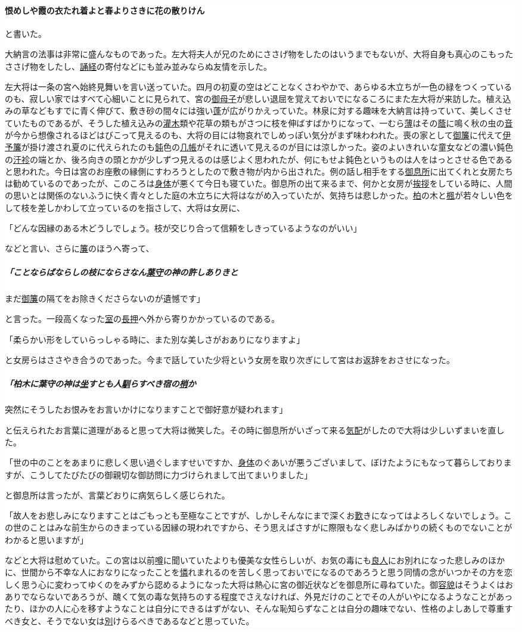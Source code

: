 #### 恨めしや霞の衣たれ着よと春よりさきに花の散りけん

と書いた。

大納言の法事は非常に盛んなものであった。左大将夫人が兄のためにささげ物をしたのはいうまでもないが、大将自身も真心のこもったささげ物をしたし、[誦経][7t]の寄付などにも並み並みならぬ友情を示した。

[7t]: {{page.q}}=誦経 "ずきょう"


左大将は一条の宮へ始終見舞いを言い送っていた。四月の初夏の空はどことなくさわやかで、あらゆる木立ちが一色の緑をつくっているのも、寂しい家ではすべて心細いことに見られて、宮の[御母子][7u]が悲しい退屈を覚えておいでになるころにまた左大将が来訪した。植え込みの草などもすでに青く伸びて、敷き砂の間々には強い[蓬][7v]が広がりかえっていた。林泉に対する趣味を大納言は持っていて、美しくさせていたものであるが、そうした植え込みの[灌木][80]類や花草の類もがさつに枝を伸ばすばかりになって、一むら[薄][81]はその[蔭][82]に鳴く秋の虫の[音][83]が今から想像されるほどはびこって見えるのも、大将の目には物哀れでしめっぽい気分がまず味わわれた。喪の家として[御簾][84]に代えて[伊予簾][85]が掛け渡され夏のに代えられたのも[鈍][86]色の[几帳][87]がそれに透いて見えるのが目には涼しかった。姿のよいきれいな童女などの濃い鈍色の[汗袗][88]の端とか、後ろ向きの頭とかが少しずつ見えるのは感じよく思われたが、何にもせよ鈍色というものは人をはっとさせる色であると思われた。今日は宮のお座敷の縁側にすわろうとしたので敷き物が内から出された。例の話し相手をする[御息所][89]に出てくれと女房たちは勧めているのであったが、このころは[身体][8a]が悪くて今日も寝ていた。御息所の出て来るまで、何かと女房が[挨拶][8b]をしている時に、人間の思いとは関係のないふうに快く青々とした庭の木立ちに大将はながめ入っていたが、気持ちは悲しかった。[柏][8c]の木と[楓][8d]が若々しい色をして枝を差しかわして立っているのを指さして、大将は女房に、

[7u]: {{page.q}}=御母子 "おんぼし"
[7v]: {{page.q}}=蓬 "よもぎ"
[80]: {{page.q}}=灌木 "かんぼく"
[81]: {{page.q}}=薄 "すすき"
[82]: {{page.q}}=蔭 "かげ"
[83]: {{page.q}}=音 "ね"
[84]: {{page.q}}=御簾 "みす"
[85]: {{page.q}}=伊予簾 "いよす"
[86]: {{page.q}}=鈍 "にび"
[87]: {{page.q}}=几帳 "きちょう"
[88]: {{page.q}}=汗袗 "かざみ"
[89]: {{page.q}}=御息所 "みやすどころ"
[8a]: {{page.q}}=身体 "からだ"
[8b]: {{page.q}}=挨拶 "あいさつ"
[8c]: {{page.q}}=柏 "かしわ"
[8d]: {{page.q}}=楓 "かえで"


「どんな因縁のある木どうしでしょう。枝が交じり合って信頼をしきっているようなのがいい」

などと言い、さらに[簾][8e]のほうへ寄って、

[8e]: {{page.q}}=簾 "みす"


##### 「ことならばならしの枝にならさなん[葉守][8f]の神の許しありきと

[8f]: {{page.q}}=葉守 "はもり"

まだ[御簾][8g]の隔てをお除きくださらないのが遺憾です」

[8g]: {{page.q}}=御簾 "みす"


と言った。一段高くなった[室][8h]の[長押][8i]へ外から寄りかかっているのである。

[8h]: {{page.q}}=室 "へや"
[8i]: {{page.q}}=長押 "なげし"


「柔らかい形をしていらっしゃる時に、また別な美しさがおありになりますよ」

と女房らはささやき合うのであった。今まで話していた少将という女房を取り次ぎにして宮はお返辞をおさせになった。

##### 「柏木に葉守の神は[坐][8j]すとも人[馴][8k]らすべき宿の[梢][8l]か

[8j]: {{page.q}}=坐 "いま"
[8k]: {{page.q}}=馴 "な"
[8l]: {{page.q}}=梢 "こずゑ"

突然にそうしたお恨みをお言いかけになりますことで御好意が疑われます」

と伝えられたお言葉に道理があると思って大将は微笑した。その時に御息所がいざって来る[気配][8m]がしたので大将は少しいずまいを直した。

[8m]: {{page.q}}=気配 "けはい"


「世の中のことをあまりに悲しく思い過ぐしますせいですか、[身体][8n]のぐあいが悪うございまして、ぼけたようにもなって暮らしておりますが、こうしてたびたびの御親切な御訪問に力づけられまして出てまいりました」

[8n]: {{page.q}}=身体 "からだ"


と御息所は言ったが、言葉どおりに病気らしく感じられた。

「故人をお悲しみになりますことはごもっとも至極なことですが、しかしそんなにまで深くお[歎][8o]きになってはよろしくないでしょう。この世のことはみな前生からのきまっている因縁の現われですから、そう思えばさすがに際限もなく悲しみばかりの続くものでないことがわかると思いますが」

[8o]: {{page.q}}=歎 "なげ"


などと大将は慰めていた。この宮は以前[噂][8p]に聞いていたよりも優美な女性らしいが、お気の毒にも[良人][8q]にお別れになった悲しみのほかに、世間から不幸な人におなりになったことを[憐][8r]れまれるのを苦しく思っておいでになるのであろうと思う同情の念がいつかその方を恋しく思う心に変わってゆくのをみずから認めるようになった大将は熱心に宮の御近状などを御息所に尋ねていた。御[容貌][8s]はそうよくはおありでならないであろうが、醜くて気の毒な気持ちのする程度でさえなければ、外見だけのことでその人がいやになるようなことがあったり、ほかの人に心を移すようなことは自分にできるはずがない、そんな恥知らずなことは自分の趣味でない、性格のよしあしで尊重すべき女と、そうでない女は[別][8t]けらるべきであるなどと思っていた。


[1]: {{page.q}}=右衛門督 "うえもんのかみ"
[2]: {{page.q}}=厭世 "えんせい"
[3]: {{page.q}}=歎 "なげ"
[4]: {{page.q}}=絆 "ほだし"
[5]: {{page.q}}=遁世 "とんせい"
[6]: {{page.q}}=冥助 "みょうじょ"
[7]: {{page.q}}=垂 "た"
[8]: {{page.q}}=堕 "お"
[9]: {{page.q}}=憐 "あわ"
[a]: {{page.q}}=蘇 "よみがえ"
[b]: {{page.q}}=煩悶 "はんもん"
[c]: {{page.q}}=女三 "にょさん"
[d]: {{page.q}}=宮 "みや"
[e]: {{page.q}}=旦夕 "たんせき"
[f]: {{page.q}}=慄 "ふる"
[g]: {{page.q}}=闇 "やみ"
[h]: {{page.q}}=督 "かみ"
[i]: {{page.q}}=逢 "あ"
[j]: {{page.q}}=伯母 "おば"
[k]: {{page.q}}=硯 "すずり"
[l]: {{page.q}}=宵闇 "よいやみ"
[m]: {{page.q}}=衛門督 "えもんのかみ"
[n]: {{page.q}}=大和 "やまと"
[o]: {{page.q}}=葛城 "かつらぎ"
[p]: {{page.q}}=上手 "じょうず"
[q]: {{page.q}}=督 "かみ"
[r]: {{page.q}}=加持 "かじ"
[s]: {{page.q}}=祈祷 "きとう"
[t]: {{page.q}}=読経 "どきょう"
[u]: {{page.q}}=息子 "むすこ"
[v]: {{page.q}}=陰陽師 "おんようじ"
[10]: {{page.q}}=憑 "つ"
[11]: {{page.q}}=物怪 "もののけ"
[12]: {{page.q}}=陀羅尼 "だらに"
[13]: {{page.q}}=派手 "はで"
[14]: {{page.q}}=侮蔑 "ぶべつ"
[15]: {{page.q}}=価 "あたい"
[16]: {{page.q}}=憑 "つ"
[17]: {{page.q}}=惹 "ひ"
[18]: {{page.q}}=穢 "けが"
[19]: {{page.q}}=脱 "ぬ"
[1a]: {{page.q}}=殻 "から"
[1b]: {{page.q}}=衛門督 "えもんのかみ"
[1c]: {{page.q}}=冗談 "じょうだん"
[1d]: {{page.q}}=生涯 "しょうがい"
[1e]: {{page.q}}=繋 "つな"
[1f]: {{page.q}}=督 "かみ"
[1g]: {{page.q}}=蝋燭 "ろうそく"
[1h]: {{page.q}}=染 "し"
[1i]: {{page.q}}=膝行 "いざ"
[1j]: {{page.q}}=噂 "うわさ"
[1k]: {{page.q}}=伯母 "おば"
[1l]: {{page.q}}=乳母 "めのと"
[1m]: {{page.q}}=衛門督 "えもんのかみ"
[1n]: {{page.q}}=兆 "きざし"
[1o]: {{page.q}}=思召 "おぼしめ"
[1p]: {{page.q}}=祈祷 "きとう"
[1q]: {{page.q}}=容貌 "ようぼう"
[1r]: {{page.q}}=後世 "ごせ"
[1s]: {{page.q}}=咎 "とが"
[1t]: {{page.q}}=家司 "けいし"
[1u]: {{page.q}}=仕度 "したく"
[1v]: {{page.q}}=折敷 "おしき"
[20]: {{page.q}}=衝重 "ついがさね"
[21]: {{page.q}}=高杯 "たかつき"
[22]: {{page.q}}=中宮 "ちゅうぐう"
[23]: {{page.q}}=産養 "うぶやしない"
[24]: {{page.q}}=后 "きさき"
[25]: {{page.q}}=派手 "はで"
[26]: {{page.q}}=粥 "かゆ"
[27]: {{page.q}}=饗応 "きょうおう"
[28]: {{page.q}}=酒肴 "しゅこう"
[29]: {{page.q}}=大夫 "たゆう"
[2a]: {{page.q}}=羞恥 "しゅうち"
[2b]: {{page.q}}=身体 "からだ"
[2c]: {{page.q}}=米湯 "おもゆ"
[2d]: {{page.q}}=上手 "じょうず"
[2e]: {{page.q}}=寝 "やす"
[2f]: {{page.q}}=産屋 "うぶや"
[2g]: {{page.q}}=几帳 "きちょう"
[2h]: {{page.q}}=頭 "かしら"
[2i]: {{page.q}}=思召 "おぼしめ"
[2j]: {{page.q}}=癒 "なお"
[2k]: {{page.q}}=白湯 "さゆ"
[2l]: {{page.q}}=御寺 "みてら"
[2m]: {{page.q}}=女三 "にょさん"
[2n]: {{page.q}}=宮 "みや"
[2o]: {{page.q}}=逢 "あ"
[2p]: {{page.q}}=恐懼 "きょうく"
[2q]: {{page.q}}=闇 "やみ"
[2r]: {{page.q}}=後 "あと"
[2s]: {{page.q}}=譏 "そし"
[2t]: {{page.q}}=艶 "えん"
[2u]: {{page.q}}=寝 "やす"
[2v]: {{page.q}}=几帳 "きちょう"
[30]: {{page.q}}=加持 "かじ"
[31]: {{page.q}}=譏 "そし"
[32]: {{page.q}}=冥助 "みょうじょ"
[33]: {{page.q}}=物怪 "もののけ"
[34]: {{page.q}}=良人 "おっと"
[35]: {{page.q}}=嘲罵 "ちょうば"
[36]: {{page.q}}=御仏 "みほとけ"
[37]: {{page.q}}=良人 "おっと"
[38]: {{page.q}}=身体 "からだ"
[39]: {{page.q}}=頭 "かしら"
[3a]: {{page.q}}=翻 "ひるが"
[3b]: {{page.q}}=御寺 "みてら"
[3c]: {{page.q}}=祈祷 "きとう"
[3d]: {{page.q}}=産室 "うぶや"
[3e]: {{page.q}}=髪 "ぐし"
[3f]: {{page.q}}=髪 "ぐし"
[3g]: {{page.q}}=戒 "かい"
[3h]: {{page.q}}=生涯 "しょうがい"
[3i]: {{page.q}}=萎 "しお"
[3j]: {{page.q}}=念誦 "ねんず"
[3k]: {{page.q}}=御幸 "みゆき"
[3l]: {{page.q}}=詫 "わ"
[3m]: {{page.q}}=挨拶 "あいさつ"
[3n]: {{page.q}}=憐 "あわ"
[3o]: {{page.q}}=住居 "すまい"
[3p]: {{page.q}}=後夜 "ごや"
[3q]: {{page.q}}=物怪 "もののけ"
[3r]: {{page.q}}=憑 "うつ"
[3s]: {{page.q}}=上手 "じょうず"
[3t]: {{page.q}}=右衛門督 "うえもんのかみ"
[3u]: {{page.q}}=女二 "にょに"
[3v]: {{page.q}}=宮 "みや"
[40]: {{page.q}}=隙 "すき"
[41]: {{page.q}}=御息所 "みやすどころ"
[42]: {{page.q}}=二品 "にほん"
[43]: {{page.q}}=宮 "みや"
[44]: {{page.q}}=噂 "うわさ"
[45]: {{page.q}}=良人 "おっと"
[46]: {{page.q}}=督 "かみ"
[47]: {{page.q}}=帝 "みかど"
[48]: {{page.q}}=真先 "まっさき"
[49]: {{page.q}}=忙 "せわ"
[4a]: {{page.q}}=督 "かみ"
[4b]: {{page.q}}=挨拶 "あいさつ"
[4c]: {{page.q}}=悦 "よろこ"
[4d]: {{page.q}}=几帳 "きちょう"
[4e]: {{page.q}}=烏帽子 "えぼし"
[4f]: {{page.q}}=身体 "からだ"
[4g]: {{page.q}}=髭 "ひげ"
[4h]: {{page.q}}=痩 "や"
[4i]: {{page.q}}=枕 "まくら"
[4j]: {{page.q}}=煩悶 "はんもん"
[4k]: {{page.q}}=洩 "も"
[4l]: {{page.q}}=詫 "わ"
[4m]: {{page.q}}=憂鬱 "ゆううつ"
[4n]: {{page.q}}=起 "た"
[4o]: {{page.q}}=後世 "ごせ"
[4p]: {{page.q}}=煩悶 "はんもん"
[4q]: {{page.q}}=快 "よ"
[4r]: {{page.q}}=衛門督 "えもんのかみ"
[4s]: {{page.q}}=加持 "かじ"
[4t]: {{page.q}}=女御 "にょご"
[4u]: {{page.q}}=歎 "なげ"
[4v]: {{page.q}}=玉鬘 "たまかずら"
[50]: {{page.q}}=祈祷 "きとう"
[51]: {{page.q}}=泡 "あわ"
[52]: {{page.q}}=良人 "おっと"
[53]: {{page.q}}=御息所 "みやすどころ"
[54]: {{page.q}}=悲歎 "ひたん"
[55]: {{page.q}}=女三 "にょさん"
[56]: {{page.q}}=宮 "みや"
[57]: {{page.q}}=衛門督 "えもんのかみ"
[58]: {{page.q}}=五十日 "いか"
[59]: {{page.q}}=恢復 "かいふく"
[5a]: {{page.q}}=快 "よ"
[5b]: {{page.q}}=膳 "ぜん"
[5c]: {{page.q}}=乳母 "めのと"
[5d]: {{page.q}}=尖 "さき"
[5e]: {{page.q}}=拡 "ひろ"
[5f]: {{page.q}}=几帳 "きちょう"
[5g]: {{page.q}}=羞 "は"
[5h]: {{page.q}}=鈍 "にび"
[5i]: {{page.q}}=淡 "うす"
[5j]: {{page.q}}=単衣 "ひとえ"
[5k]: {{page.q}}=艶 "えん"
[5l]: {{page.q}}=歎息 "たんそく"
[5m]: {{page.q}}=乳母 "めのと"
[5n]: {{page.q}}=笑 "え"
[5o]: {{page.q}}=肥 "ふと"
[5p]: {{page.q}}=女御 "にょご"
[5q]: {{page.q}}=相貌 "そうぼう"
[5r]: {{page.q}}=気高 "けだか"
[5s]: {{page.q}}=愛嬌 "あいきょう"
[5t]: {{page.q}}=衛門督 "えもんのかみ"
[5u]: {{page.q}}=眼眸 "めつき"
[5v]: {{page.q}}=艶 "えん"
[60]: {{page.q}}=翁方有後 "をうまさにのちあり"
[61]: {{page.q}}=静思堪喜 "しづかにおもふによろこびにたへたり"
[62]: {{page.q}}=亦堪嗟 "またなげくにたへたり"
[63]: {{page.q}}=慎勿頑愚似汝爺 "つつしみてぐわんぐなんぢのちちににるなかれ"
[64]: {{page.q}}=侮蔑 "ぶべつ"
[65]: {{page.q}}=蒔 "ま"
[66]: {{page.q}}=衛門督 "えもんのかみ"
[67]: {{page.q}}=洩 "も"
[68]: {{page.q}}=乞 "こ"
[69]: {{page.q}}=表面 "うわべ"
[6a]: {{page.q}}=全貌 "ぜんぼう"
[6b]: {{page.q}}=誦経 "ずきょう"
[6c]: {{page.q}}=聴 "き"
[6d]: {{page.q}}=湧 "わ"
[6e]: {{page.q}}=良人 "おっと"
[6f]: {{page.q}}=邸 "やしき"
[6g]: {{page.q}}=鷹 "たか"
[6h]: {{page.q}}=馴 "な"
[6i]: {{page.q}}=弾 "ひ"
[6j]: {{page.q}}=琵琶 "びわ"
[6k]: {{page.q}}=和琴 "わごん"
[6l]: {{page.q}}=絃 "いと"
[6m]: {{page.q}}=邸 "やしき"
[6n]: {{page.q}}=亡 "な"
[6o]: {{page.q}}=風采 "ふうさい"
[6p]: {{page.q}}=間 "ま"
[6q]: {{page.q}}=御息所 "みやすどころ"
[6r]: {{page.q}}=触穢 "しょくえ"
[6s]: {{page.q}}=歎 "なげ"
[6t]: {{page.q}}=気高 "けだか"
[6u]: {{page.q}}=艶 "えん"
[6v]: {{page.q}}=親戚 "しんせき"
[70]: {{page.q}}=亡 "な"
[71]: {{page.q}}=御良人 "ごりょうじん"
[72]: {{page.q}}=御息所 "みやすどころ"
[73]: {{page.q}}=憐 "あわれ"
[74]: {{page.q}}=衛門督 "えもんのかみ"
[75]: {{page.q}}=逢 "あ"
[76]: {{page.q}}=匂 "にほ"
[77]: {{page.q}}=片枝 "かたえ"
[78]: {{page.q}}=貫 "ぬ"
[79]: {{page.q}}=更衣 "こうい"
[7a]: {{page.q}}=躊躇 "ちゅうちょ"
[7b]: {{page.q}}=舅 "しゅうと"
[7c]: {{page.q}}=痩 "や"
[7d]: {{page.q}}=髭 "ひげ"
[7e]: {{page.q}}=剃 "そ"
[7f]: {{page.q}}=訪 "たず"
[7g]: {{page.q}}=懐紙 "ふところがみ"
[7h]: {{page.q}}=見栄 "みえ"
[7i]: {{page.q}}=貫 "ぬ"
[7j]: {{page.q}}=憐 "あわれ"
[7k]: {{page.q}}=亡 "な"
[7l]: {{page.q}}=息子 "むすこ"
[7m]: {{page.q}}=歎息 "たんそく"
[7n]: {{page.q}}=鈍 "にび"
[7o]: {{page.q}}=梢 "こずえ"
[7p]: {{page.q}}=濡 "ぬ"
[7q]: {{page.q}}=逆 "さかし"
[7r]: {{page.q}}=霞 "かすみ"
[7s]: {{page.q}}=亡 "な"
[8p]: {{page.q}}=噂 "うわさ"
[8q]: {{page.q}}=良人 "おっと"
[8r]: {{page.q}}=憐 "あわ"
[8s]: {{page.q}}=容貌 "きりょう"
[8t]: {{page.q}}=別 "わ"
[8u]: {{page.q}}=衛門督 "えもんのかみ"
[8v]: {{page.q}}=直衣 "のうし"
[90]: {{page.q}}=清楚 "せいそ"
[91]: {{page.q}}=艶 "えん"
[92]: {{page.q}}=美貌 "びぼう"
[93]: {{page.q}}=愛嬌 "あいきょう"
[94]: {{page.q}}=逝 "い"
[95]: {{page.q}}=悼 "いた"
[96]: {{page.q}}=帝 "みかど"
[97]: {{page.q}}=衛門督 "えもんのかみ"
[98]: {{page.q}}=憐 "あわ"
[99]: {{page.q}}=這 "は"